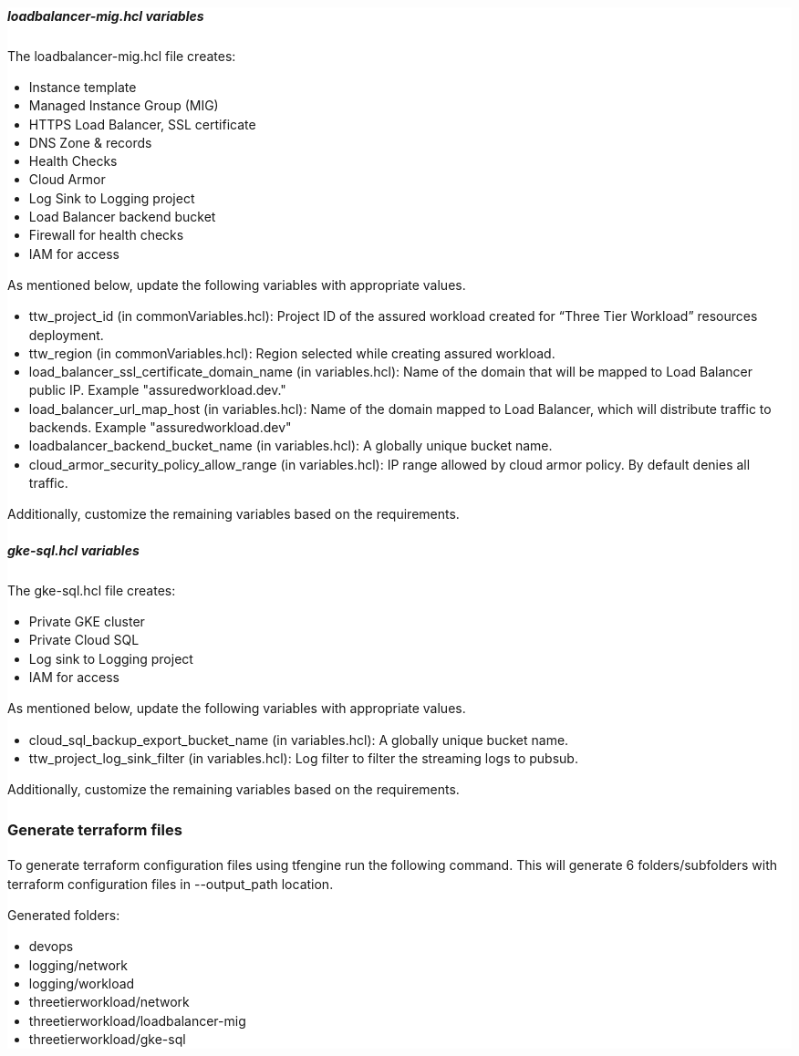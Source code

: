 ##### loadbalancer-mig.hcl variables
The loadbalancer-mig.hcl file creates:
* Instance template 
* Managed Instance Group (MIG) 
* HTTPS Load Balancer, SSL certificate 
* DNS Zone & records
* Health Checks
* Cloud Armor
* Log Sink to Logging project
* Load Balancer backend bucket
* Firewall for health checks
* IAM for access

As mentioned below, update the following variables with appropriate values.
* ttw_project_id (in commonVariables.hcl):  Project ID of the assured workload created for “Three Tier Workload” resources deployment.
* ttw_region (in commonVariables.hcl): Region selected while creating assured workload.
* load_balancer_ssl_certificate_domain_name (in variables.hcl): Name of the domain that will be mapped to Load Balancer public IP. 
Example "assuredworkload.dev."
* load_balancer_url_map_host (in variables.hcl): Name of the domain mapped to Load Balancer, which will distribute traffic to backends. 
Example "assuredworkload.dev"
* loadbalancer_backend_bucket_name (in variables.hcl): A globally unique bucket name.
* cloud_armor_security_policy_allow_range (in variables.hcl): IP range allowed by cloud armor policy. By default denies all traffic.


Additionally, customize the remaining variables based on the requirements.

##### gke-sql.hcl variables
The gke-sql.hcl file creates: 
* Private GKE cluster
* Private Cloud SQL
* Log sink to Logging project
* IAM for access
 
As mentioned below, update the following variables with appropriate values.
* cloud_sql_backup_export_bucket_name (in variables.hcl): A globally unique bucket name.
* ttw_project_log_sink_filter (in variables.hcl): Log filter to filter the streaming logs to pubsub. 
 
Additionally, customize the remaining variables based on the requirements.


### Generate terraform files

To generate terraform configuration files using tfengine run the following command. This will generate 6 folders/subfolders with terraform configuration files in --output_path location.

Generated folders:
* devops
* logging/network
* logging/workload
* threetierworkload/network
* threetierworkload/loadbalancer-mig
* threetierworkload/gke-sql
